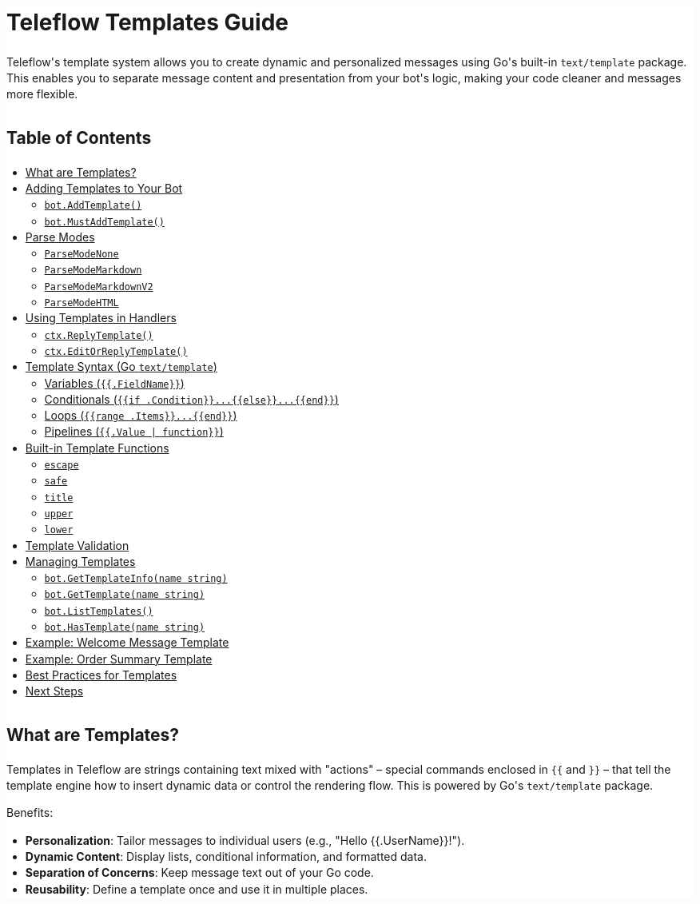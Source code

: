 # Teleflow Templates Guide

Teleflow's template system allows you to create dynamic and personalized messages using Go's built-in `text/template` package. This enables you to separate message content and presentation from your bot's logic, making your code cleaner and messages more flexible.

## Table of Contents

- [What are Templates?](#what-are-templates)
- [Adding Templates to Your Bot](#adding-templates-to-your-bot)
  - [`bot.AddTemplate()`](#botaddtemplate)
  - [`bot.MustAddTemplate()`](#botmustaddtemplate)
- [Parse Modes](#parse-modes)
  - [`ParseModeNone`](#parsemodenone)
  - [`ParseModeMarkdown`](#parsemodeMarkdown)
  - [`ParseModeMarkdownV2`](#parsemodeMarkdownv2)
  - [`ParseModeHTML`](#parsemodehtml)
- [Using Templates in Handlers](#using-templates-in-handlers)
  - [`ctx.ReplyTemplate()`](#ctxreplytemplate)
  - [`ctx.EditOrReplyTemplate()`](#ctxeditoreplytemplate)
- [Template Syntax (Go `text/template`)](#template-syntax-go-texttemplate)
  - [Variables (`{{.FieldName}}`)](#variables-fieldname)
  - [Conditionals (`{{if .Condition}}...{{else}}...{{end}}`)](#conditionals-if-conditionelseend)
  - [Loops (`{{range .Items}}...{{end}}`)](#loops-range-itemsend)
  - [Pipelines (`{{.Value | function}}`)](#pipelines-value--function)
- [Built-in Template Functions](#built-in-template-functions)
  - [`escape`](#escape)
  - [`safe`](#safe)
  - [`title`](#title)
  - [`upper`](#upper)
  - [`lower`](#lower)
- [Template Validation](#template-validation)
- [Managing Templates](#managing-templates)
  - [`bot.GetTemplateInfo(name string)`](#botgettemplateinfoname-string)
  - [`bot.GetTemplate(name string)`](#botgettemplatename-string)
  - [`bot.ListTemplates()`](#botlisttemplates)
  - [`bot.HasTemplate(name string)`](#bothastemplatename-string)
- [Example: Welcome Message Template](#example-welcome-message-template)
- [Example: Order Summary Template](#example-order-summary-template)
- [Best Practices for Templates](#best-practices-for-templates)
- [Next Steps](#next-steps)

## What are Templates?
Templates in Teleflow are strings containing text mixed with "actions" – special commands enclosed in `{{` and `}}` – that tell the template engine how to insert dynamic data or control the rendering flow. This is powered by Go's `text/template` package.

Benefits:
- **Personalization**: Tailor messages to individual users (e.g., "Hello {{.UserName}}!").
- **Dynamic Content**: Display lists, conditional information, and formatted data.
- **Separation of Concerns**: Keep message text out of your Go code.
- **Reusability**: Define a template once and use it in multiple places.
